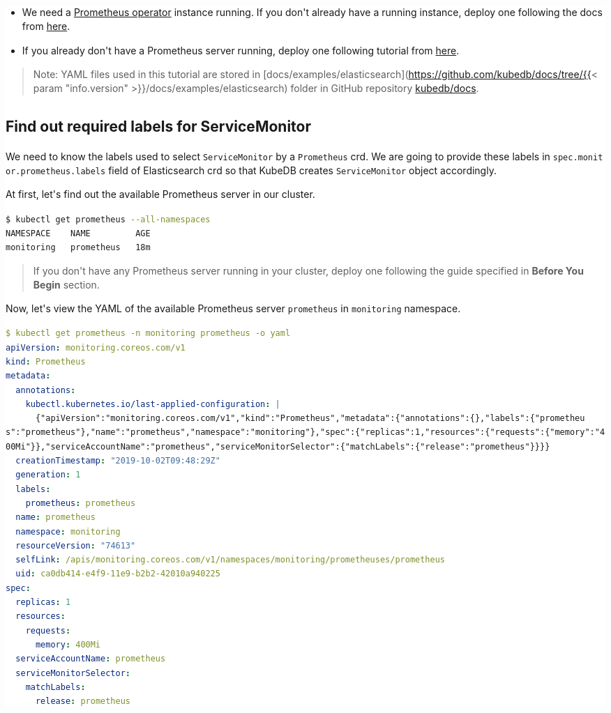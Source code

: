 - We need a [Prometheus operator](https://github.com/prometheus-operator/prometheus-operator) instance running. If you don't already have a running instance, deploy one following the docs from [here](https://github.com/appscode/third-party-tools/blob/master/monitoring/prometheus/operator/README.md).

- If you already don't have a Prometheus server running, deploy one following tutorial from [here](https://github.com/appscode/third-party-tools/blob/master/monitoring/prometheus/operator/README.md#deploy-prometheus-server).

> Note: YAML files used in this tutorial are stored in [docs/examples/elasticsearch](https://github.com/kubedb/docs/tree/{{< param "info.version" >}}/docs/examples/elasticsearch) folder in GitHub repository [kubedb/docs](https://github.com/kubedb/docs).

## Find out required labels for ServiceMonitor

We need to know the labels used to select `ServiceMonitor` by a `Prometheus` crd. We are going to provide these labels in `spec.monitor.prometheus.labels` field of Elasticsearch crd so that KubeDB creates `ServiceMonitor` object accordingly.

At first, let's find out the available Prometheus server in our cluster.

```bash
$ kubectl get prometheus --all-namespaces
NAMESPACE    NAME         AGE
monitoring   prometheus   18m
```

> If you don't have any Prometheus server running in your cluster, deploy one following the guide specified in **Before You Begin** section.

Now, let's view the YAML of the available Prometheus server `prometheus` in `monitoring` namespace.

```yaml
$ kubectl get prometheus -n monitoring prometheus -o yaml
apiVersion: monitoring.coreos.com/v1
kind: Prometheus
metadata:
  annotations:
    kubectl.kubernetes.io/last-applied-configuration: |
      {"apiVersion":"monitoring.coreos.com/v1","kind":"Prometheus","metadata":{"annotations":{},"labels":{"prometheus":"prometheus"},"name":"prometheus","namespace":"monitoring"},"spec":{"replicas":1,"resources":{"requests":{"memory":"400Mi"}},"serviceAccountName":"prometheus","serviceMonitorSelector":{"matchLabels":{"release":"prometheus"}}}}
  creationTimestamp: "2019-10-02T09:48:29Z"
  generation: 1
  labels:
    prometheus: prometheus
  name: prometheus
  namespace: monitoring
  resourceVersion: "74613"
  selfLink: /apis/monitoring.coreos.com/v1/namespaces/monitoring/prometheuses/prometheus
  uid: ca0db414-e4f9-11e9-b2b2-42010a940225
spec:
  replicas: 1
  resources:
    requests:
      memory: 400Mi
  serviceAccountName: prometheus
  serviceMonitorSelector:
    matchLabels:
      release: prometheus
```
